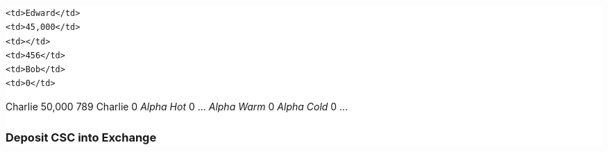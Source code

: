     <td>Edward</td>
    <td>45,000</td>
    <td></td>
    <td>456</td>
    <td>Bob</td>
    <td>0</td>
  </tr>
  <tr>
    <td>Charlie</td>
    <td>50,000</td>
    <td></td>
    <td>789</td>
    <td>Charlie</td>
    <td>0</td>
  </tr>
  <tr>
    <td><i>Alpha Hot</i></td>
    <td>0</td>
    <td></td>
    <td>...</td>
    <td></td>
    <td></td>
  </tr>
  <tr>
    <td><i>Alpha Warm</i></td>
    <td>0</td>
    <td></td>
    <td></td>
    <td></td>
    <td></td>
  </tr>
  <tr>
    <td><i>Alpha Cold</i></td>
    <td>0</td>
    <td></td>
    <td></td>
    <td></td>
    <td></td>
  </tr>
  <tr>
    <td>...</td>
    <td></td>
    <td></td>
    <td></td>
    <td></td>
    <td></td>
  </tr>
</table>

### Deposit CSC into Exchange

